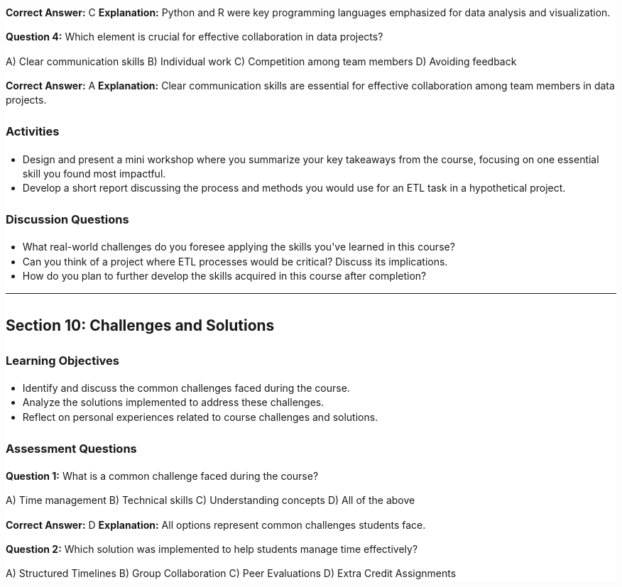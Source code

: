 **Correct Answer:** C
**Explanation:** Python and R were key programming languages emphasized for data analysis and visualization.

**Question 4:** Which element is crucial for effective collaboration in data projects?

  A) Clear communication skills
  B) Individual work
  C) Competition among team members
  D) Avoiding feedback

**Correct Answer:** A
**Explanation:** Clear communication skills are essential for effective collaboration among team members in data projects.

### Activities
- Design and present a mini workshop where you summarize your key takeaways from the course, focusing on one essential skill you found most impactful.
- Develop a short report discussing the process and methods you would use for an ETL task in a hypothetical project.

### Discussion Questions
- What real-world challenges do you foresee applying the skills you've learned in this course?
- Can you think of a project where ETL processes would be critical? Discuss its implications.
- How do you plan to further develop the skills acquired in this course after completion?

---

## Section 10: Challenges and Solutions

### Learning Objectives
- Identify and discuss the common challenges faced during the course.
- Analyze the solutions implemented to address these challenges.
- Reflect on personal experiences related to course challenges and solutions.

### Assessment Questions

**Question 1:** What is a common challenge faced during the course?

  A) Time management
  B) Technical skills
  C) Understanding concepts
  D) All of the above

**Correct Answer:** D
**Explanation:** All options represent common challenges students face.

**Question 2:** Which solution was implemented to help students manage time effectively?

  A) Structured Timelines
  B) Group Collaboration
  C) Peer Evaluations
  D) Extra Credit Assignments
